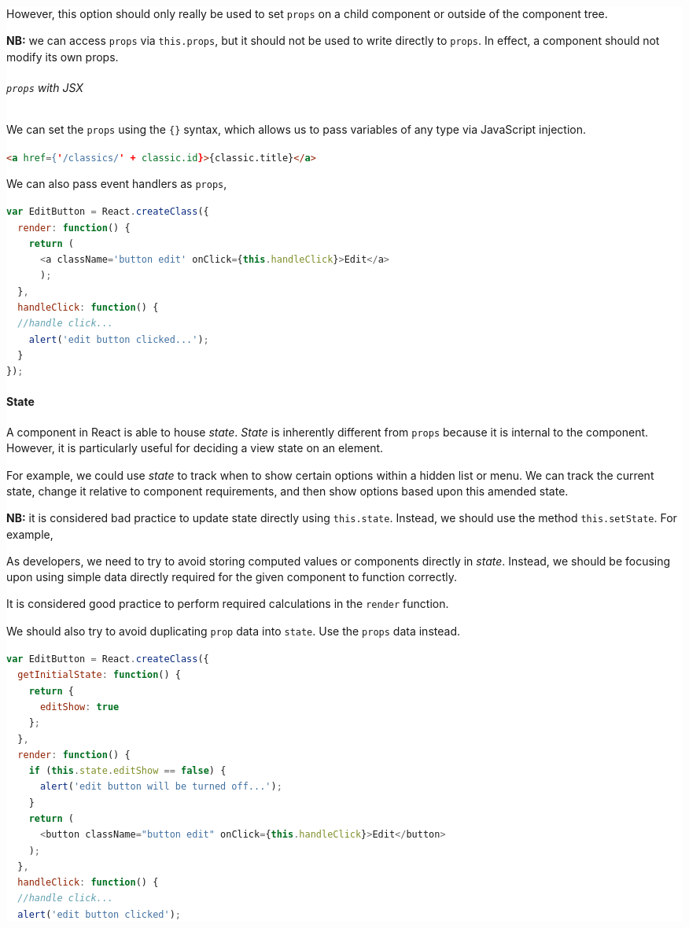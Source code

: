 However, this option should only really be used to set `props` on a child component or outside of the component tree.

**NB:** we can access `props` via `this.props`, but it should not be used to write directly to `props`. In effect, a component should not modify its own props.

###### `props` with JSX

We can set the `props` using the `{}` syntax, which allows us to pass variables of any type via JavaScript injection.

```html
<a href={'/classics/' + classic.id}>{classic.title}</a>
```

We can also pass event handlers as `props`,

```javascript
var EditButton = React.createClass({
  render: function() {
    return (
      <a className='button edit' onClick={this.handleClick}>Edit</a>
	  );
  },
  handleClick: function() {
  //handle click...
    alert('edit button clicked...');
  }
});
```

#### State

A component in React is able to house *state*. *State* is inherently different from `props` because it is internal to the component. However, it is particularly useful for deciding a view state on an element.

For example, we could use *state* to track when to show certain options within a hidden list or menu. We can track the current state, change it relative to component requirements, and then show options based upon this amended state.

**NB:** it is considered bad practice to update state directly using `this.state`. Instead, we should use the method `this.setState`. For example,

As developers, we need to try to avoid storing computed values or components directly in *state*. Instead, we should be focusing upon using simple data directly required for the given component to function correctly.

It is considered good practice to perform required calculations in the `render` function.

We should also try to avoid duplicating `prop` data into `state`. Use the `props` data instead.

```javascript
var EditButton = React.createClass({
  getInitialState: function() {
    return {
      editShow: true
    };
  },
  render: function() {
    if (this.state.editShow == false) {
      alert('edit button will be turned off...');
    }
    return (
      <button className="button edit" onClick={this.handleClick}>Edit</button>
    );
  },
  handleClick: function() {
  //handle click...
  alert('edit button clicked');
```